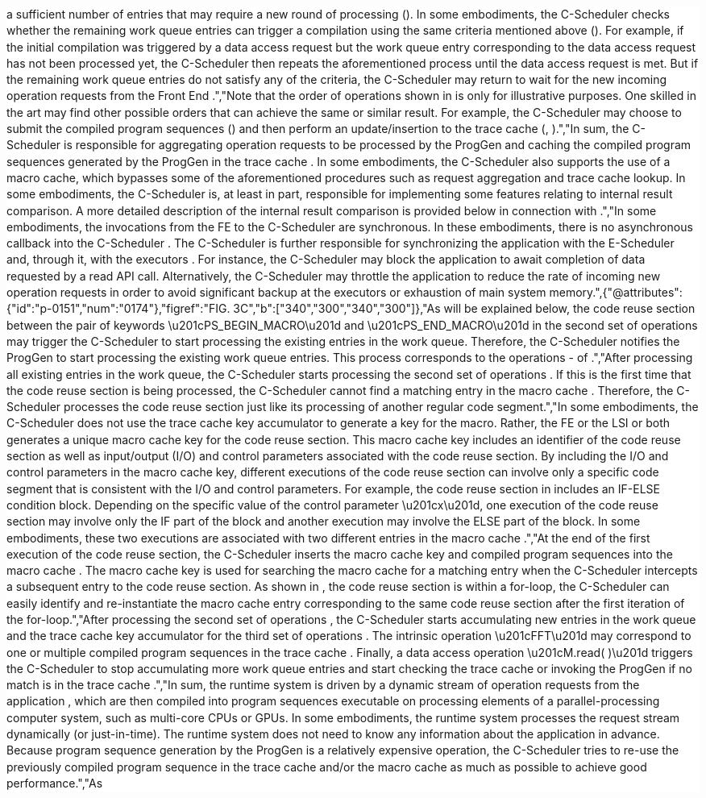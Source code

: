 a sufficient number of entries that may require a new round of processing (). In some embodiments, the C-Scheduler checks whether the remaining work queue entries can trigger a compilation using the same criteria mentioned above (). For example, if the initial compilation was triggered by a data access request but the work queue entry corresponding to the data access request has not been processed yet, the C-Scheduler  then repeats the aforementioned process until the data access request is met. But if the remaining work queue entries do not satisfy any of the criteria, the C-Scheduler  may return to wait for the new incoming operation requests from the Front End .","Note that the order of operations shown in  is only for illustrative purposes. One skilled in the art may find other possible orders that can achieve the same or similar result. For example, the C-Scheduler  may choose to submit the compiled program sequences () and then perform an update\/insertion to the trace cache (, ).","In sum, the C-Scheduler  is responsible for aggregating operation requests to be processed by the ProgGen  and caching the compiled program sequences generated by the ProgGen  in the trace cache . In some embodiments, the C-Scheduler  also supports the use of a macro cache, which bypasses some of the aforementioned procedures such as request aggregation and trace cache lookup. In some embodiments, the C-Scheduler  is, at least in part, responsible for implementing some features relating to internal result comparison. A more detailed description of the internal result comparison is provided below in connection with .","In some embodiments, the invocations from the FE  to the C-Scheduler  are synchronous. In these embodiments, there is no asynchronous callback into the C-Scheduler . The C-Scheduler  is further responsible for synchronizing the application  with the E-Scheduler  and, through it, with the executors . For instance, the C-Scheduler  may block the application  to await completion of data requested by a read API call. Alternatively, the C-Scheduler  may throttle the application  to reduce the rate of incoming new operation requests in order to avoid significant backup at the executors  or exhaustion of main system memory.",{"@attributes":{"id":"p-0151","num":"0174"},"figref":"FIG. 3C","b":["340","300","340","300"]},"As will be explained below, the code reuse section between the pair of keywords \u201cPS_BEGIN_MACRO\u201d and \u201cPS_END_MACRO\u201d in the second set of operations  may trigger the C-Scheduler  to start processing the existing entries in the work queue. Therefore, the C-Scheduler  notifies the ProgGen  to start processing the existing work queue entries. This process corresponds to the operations - of .","After processing all existing entries in the work queue, the C-Scheduler  starts processing the second set of operations . If this is the first time that the code reuse section is being processed, the C-Scheduler  cannot find a matching entry in the macro cache . Therefore, the C-Scheduler  processes the code reuse section just like its processing of another regular code segment.","In some embodiments, the C-Scheduler  does not use the trace cache key accumulator to generate a key for the macro. Rather, the FE  or the LSI  or both generates a unique macro cache key for the code reuse section. This macro cache key includes an identifier of the code reuse section as well as input\/output (I\/O) and control parameters associated with the code reuse section. By including the I\/O and control parameters in the macro cache key, different executions of the code reuse section can involve only a specific code segment that is consistent with the I\/O and control parameters. For example, the code reuse section in  includes an IF-ELSE condition block. Depending on the specific value of the control parameter \u201cx\u201d, one execution of the code reuse section may involve only the IF part of the block and another execution may involve the ELSE part of the block. In some embodiments, these two executions are associated with two different entries in the macro cache .","At the end of the first execution of the code reuse section, the C-Scheduler inserts the macro cache key and compiled program sequences into the macro cache . The macro cache key is used for searching the macro cache  for a matching entry when the C-Scheduler  intercepts a subsequent entry to the code reuse section. As shown in , the code reuse section is within a for-loop, the C-Scheduler  can easily identify and re-instantiate the macro cache entry corresponding to the same code reuse section after the first iteration of the for-loop.","After processing the second set of operations , the C-Scheduler  starts accumulating new entries in the work queue and the trace cache key accumulator for the third set of operations . The intrinsic operation \u201cFFT\u201d may correspond to one or multiple compiled program sequences in the trace cache . Finally, a data access operation \u201cM.read( )\u201d triggers the C-Scheduler  to stop accumulating more work queue entries and start checking the trace cache  or invoking the ProgGen  if no match is in the trace cache .","In sum, the runtime system  is driven by a dynamic stream of operation requests from the application , which are then compiled into program sequences executable on processing elements of a parallel-processing computer system, such as multi-core CPUs or GPUs. In some embodiments, the runtime system  processes the request stream dynamically (or just-in-time). The runtime system  does not need to know any information about the application  in advance. Because program sequence generation by the ProgGen  is a relatively expensive operation, the C-Scheduler  tries to re-use the previously compiled program sequence in the trace cache  and\/or the macro cache  as much as possible to achieve good performance.","As
